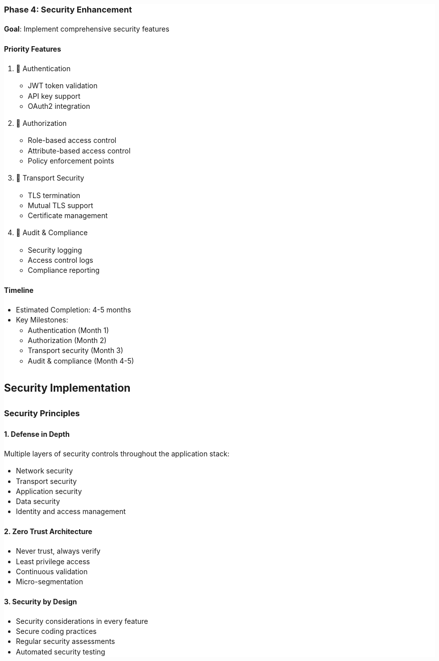 ### Phase 4: Security Enhancement
**Goal**: Implement comprehensive security features

#### Priority Features
1. 🔄 Authentication
   - JWT token validation
   - API key support
   - OAuth2 integration

2. 🔄 Authorization
   - Role-based access control
   - Attribute-based access control
   - Policy enforcement points

3. 🔄 Transport Security
   - TLS termination
   - Mutual TLS support
   - Certificate management

4. 🔄 Audit & Compliance
   - Security logging
   - Access control logs
   - Compliance reporting

#### Timeline
- Estimated Completion: 4-5 months
- Key Milestones:
  - Authentication (Month 1)
  - Authorization (Month 2)
  - Transport security (Month 3)
  - Audit & compliance (Month 4-5)

## Security Implementation

### Security Principles

#### 1. Defense in Depth
Multiple layers of security controls throughout the application stack:
- Network security
- Transport security
- Application security
- Data security
- Identity and access management

#### 2. Zero Trust Architecture
- Never trust, always verify
- Least privilege access
- Continuous validation
- Micro-segmentation

#### 3. Security by Design
- Security considerations in every feature
- Secure coding practices
- Regular security assessments
- Automated security testing
